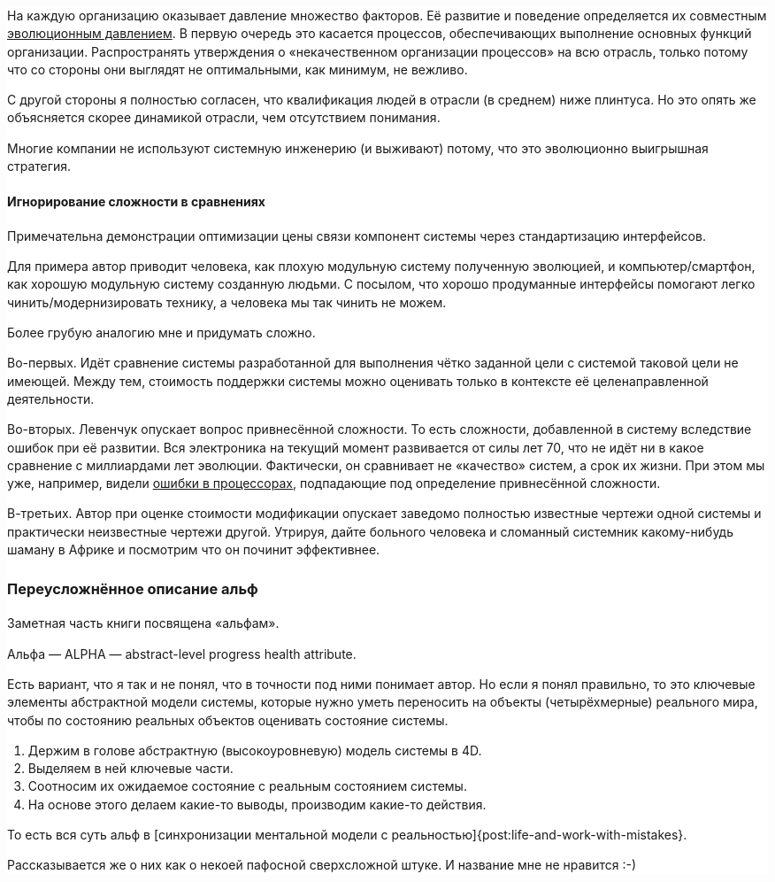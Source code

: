 На каждую организацию оказывает давление множество факторов. Её развитие и поведение определяется их совместным [эволюционным давлением](https://ru.wikipedia.org/wiki/%D0%94%D0%B0%D0%B2%D0%BB%D0%B5%D0%BD%D0%B8%D0%B5_%D0%BE%D1%82%D0%B1%D0%BE%D1%80%D0%B0). В первую очередь это касается процессов, обеспечивающих выполнение основных функций организации. Распространять утверждения о «некачественном организации процессов» на всю отрасль, только потому что со стороны они выглядят не оптимальными, как минимум, не вежливо.

С другой стороны я полностью согласен, что квалификация людей в отрасли (в среднем) ниже плинтуса. Но это опять же объясняется скорее динамикой отрасли, чем отсутствием понимания.

Многие компании не используют системную инженерию (и выживают) потому, что это эволюционно выигрышная стратегия.

#### Игнорирование сложности в сравнениях

Примечательна демонстрации оптимизации цены связи компонент системы через стандартизацию интерфейсов.

Для примера автор приводит человека, как плохую модульную систему полученную эволюцией, и компьютер/смартфон, как хорошую модульную систему созданную людьми. С посылом, что хорошо продуманные интерфейсы помогают легко чинить/модернизировать технику, а человека мы так чинить не можем.

Более грубую аналогию мне и придумать сложно.

Во-первых. Идёт сравнение системы разработанной для выполнения чётко заданной цели с системой таковой цели не имеющей. Между тем, стоимость поддержки системы можно оценивать только в контексте её целенаправленной деятельности.

Во-вторых. Левенчук опускает вопрос привнесённой сложности. То есть сложности, добавленной в систему вследствие ошибок при её развитии. Вся электроника на текущий момент развивается от силы лет 70, что не идёт ни в какое сравнение с миллиардами лет эволюции. Фактически, он сравнивает не «качество» систем, а срок их жизни. При этом мы уже, например, видели [ошибки в процессорах](https://en.wikipedia.org/wiki/Meltdown_(security_vulnerability)), подпадающие под определение привнесённой сложности.

В-третьих. Автор при оценке стоимости модификации опускает заведомо полностью известные чертежи одной системы и практически неизвестные чертежи другой. Утрируя, дайте больного человека и сломанный системник какому-нибудь шаману в Африке и посмотрим что он починит эффективнее.

### Переусложнённое описание альф

Заметная часть книги посвящена «альфам».

Альфа — ALPHA — abstract-level progress health attribute.

Есть вариант, что я так и не понял, что в точности под ними понимает автор. Но если я понял правильно, то это ключевые элементы абстрактной модели системы, которые нужно уметь переносить на объекты (четырёхмерные) реального мира, чтобы по состоянию реальных объектов оценивать состояние системы.

1. Держим в голове абстрактную (высокоуровневую) модель системы в 4D.
2. Выделяем в ней ключевые части.
3. Соотносим их ожидаемое состояние с реальным состоянием системы.
4. На основе этого делаем какие-то выводы, производим какие-то действия.

То есть вся суть альф в [синхронизации ментальной модели с реальностью]{post:life-and-work-with-mistakes}.

Рассказывается же о них как о некоей пафосной сверхсложной штуке. И название мне не нравится :-)
